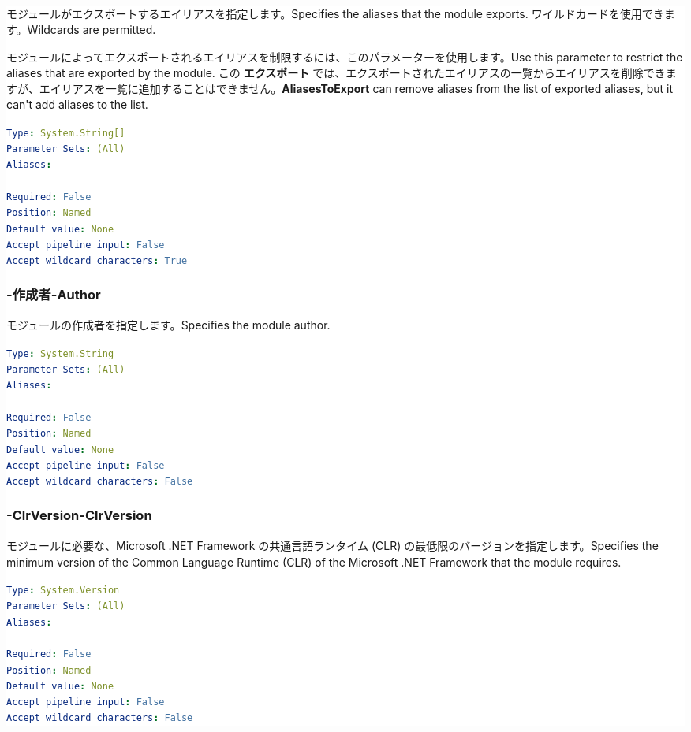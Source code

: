<span data-ttu-id="944e2-119">モジュールがエクスポートするエイリアスを指定します。</span><span class="sxs-lookup"><span data-stu-id="944e2-119">Specifies the aliases that the module exports.</span></span> <span data-ttu-id="944e2-120">ワイルドカードを使用できます。</span><span class="sxs-lookup"><span data-stu-id="944e2-120">Wildcards are permitted.</span></span>

<span data-ttu-id="944e2-121">モジュールによってエクスポートされるエイリアスを制限するには、このパラメーターを使用します。</span><span class="sxs-lookup"><span data-stu-id="944e2-121">Use this parameter to restrict the aliases that are exported by the module.</span></span> <span data-ttu-id="944e2-122">この **エクスポート** では、エクスポートされたエイリアスの一覧からエイリアスを削除できますが、エイリアスを一覧に追加することはできません。</span><span class="sxs-lookup"><span data-stu-id="944e2-122">**AliasesToExport** can remove aliases from the list of exported aliases, but it can't add aliases to the list.</span></span>

```yaml
Type: System.String[]
Parameter Sets: (All)
Aliases:

Required: False
Position: Named
Default value: None
Accept pipeline input: False
Accept wildcard characters: True
```

### <span data-ttu-id="944e2-123">-作成者</span><span class="sxs-lookup"><span data-stu-id="944e2-123">-Author</span></span>

<span data-ttu-id="944e2-124">モジュールの作成者を指定します。</span><span class="sxs-lookup"><span data-stu-id="944e2-124">Specifies the module author.</span></span>

```yaml
Type: System.String
Parameter Sets: (All)
Aliases:

Required: False
Position: Named
Default value: None
Accept pipeline input: False
Accept wildcard characters: False
```

### <span data-ttu-id="944e2-125">-ClrVersion</span><span class="sxs-lookup"><span data-stu-id="944e2-125">-ClrVersion</span></span>

<span data-ttu-id="944e2-126">モジュールに必要な、Microsoft .NET Framework の共通言語ランタイム (CLR) の最低限のバージョンを指定します。</span><span class="sxs-lookup"><span data-stu-id="944e2-126">Specifies the minimum version of the Common Language Runtime (CLR) of the Microsoft .NET Framework that the module requires.</span></span>

```yaml
Type: System.Version
Parameter Sets: (All)
Aliases:

Required: False
Position: Named
Default value: None
Accept pipeline input: False
Accept wildcard characters: False
```
